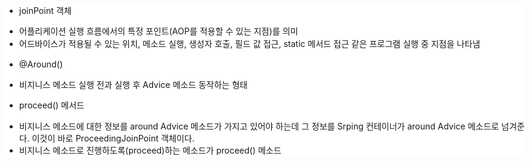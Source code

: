 * joinPoint 객체
- 어플리케이션 실행 흐름에서의 특정 포인트(AOP를 적용할 수 있는 지점)를 의미
- 어드바이스가 적용될 수 있는 위치, 메소드 실행, 생성자 호출, 필드 값 접근, static 메서드 접근 같은 프로그램 실행 중 지점을 나타냄

* @Around()
- 비지니스 메소드 실행 전과 실행 후 Advice 메소드 동작하는 형태

* proceed() 메서드
- 비지니스 메소드에 대한 정보를 around Advice 메소드가 가지고 있어야 하는데 그 정보를 Srping 컨테이너가 around Advice 메소드로 넘겨준다.
  이것이 바로 ProceedingJoinPoint 객체이다.
- 비지니스 메소드로 진행하도록(proceed)하는 메소드가 proceed() 메소드